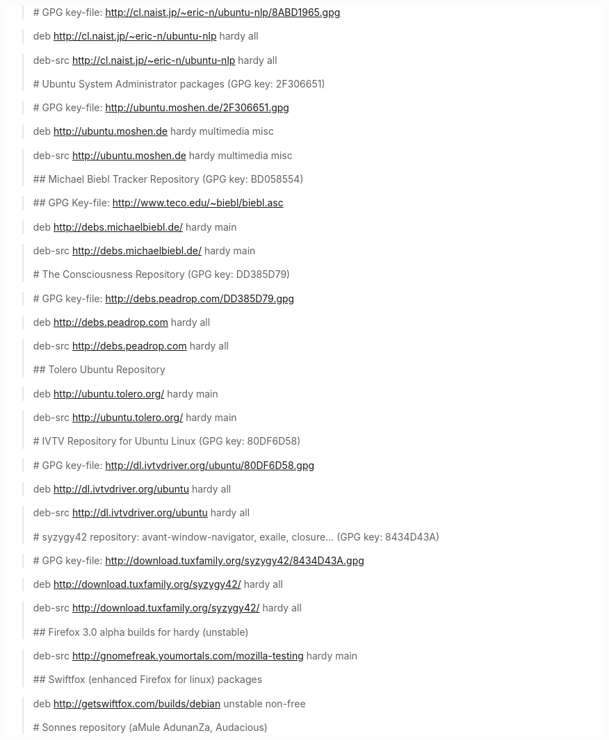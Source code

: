 > \# GPG key-file: http://cl.naist.jp/~eric-n/ubuntu-nlp/8ABD1965.gpg
  
> deb http://cl.naist.jp/~eric-n/ubuntu-nlp hardy all
  
> deb-src http://cl.naist.jp/~eric-n/ubuntu-nlp hardy all
> 
> \# Ubuntu System Administrator packages (GPG key: 2F306651)
  
> \# GPG key-file: http://ubuntu.moshen.de/2F306651.gpg
  
> deb http://ubuntu.moshen.de hardy multimedia misc
  
> deb-src http://ubuntu.moshen.de hardy multimedia misc
> 
> \## Michael Biebl Tracker Repository (GPG key: BD058554)
  
> \## GPG Key-file: http://www.teco.edu/~biebl/biebl.asc
  
> deb http://debs.michaelbiebl.de/ hardy main
  
> deb-src http://debs.michaelbiebl.de/ hardy main
> 
> \# The Consciousness Repository (GPG key: DD385D79)
  
> \# GPG key-file: http://debs.peadrop.com/DD385D79.gpg
  
> deb http://debs.peadrop.com hardy all
  
> deb-src http://debs.peadrop.com hardy all
> 
> \## Tolero Ubuntu Repository
  
> deb http://ubuntu.tolero.org/ hardy main
  
> deb-src http://ubuntu.tolero.org/ hardy main
> 
> \# IVTV Repository for Ubuntu Linux (GPG key: 80DF6D58)
  
> \# GPG key-file: http://dl.ivtvdriver.org/ubuntu/80DF6D58.gpg
  
> deb http://dl.ivtvdriver.org/ubuntu hardy all
  
> deb-src http://dl.ivtvdriver.org/ubuntu hardy all
> 
> \# syzygy42 repository: avant-window-navigator, exaile, closure&#8230; (GPG key: 8434D43A)
  
> \# GPG key-file: http://download.tuxfamily.org/syzygy42/8434D43A.gpg
  
> deb http://download.tuxfamily.org/syzygy42/ hardy all
  
> deb-src http://download.tuxfamily.org/syzygy42/ hardy all
> 
> \## Firefox 3.0 alpha builds for hardy (unstable)
  
> deb-src http://gnomefreak.youmortals.com/mozilla-testing hardy main
> 
> \## Swiftfox (enhanced Firefox for linux) packages
  
> deb http://getswiftfox.com/builds/debian unstable non-free
> 
> \# Sonnes repository (aMule AdunanZa, Audacious)
  